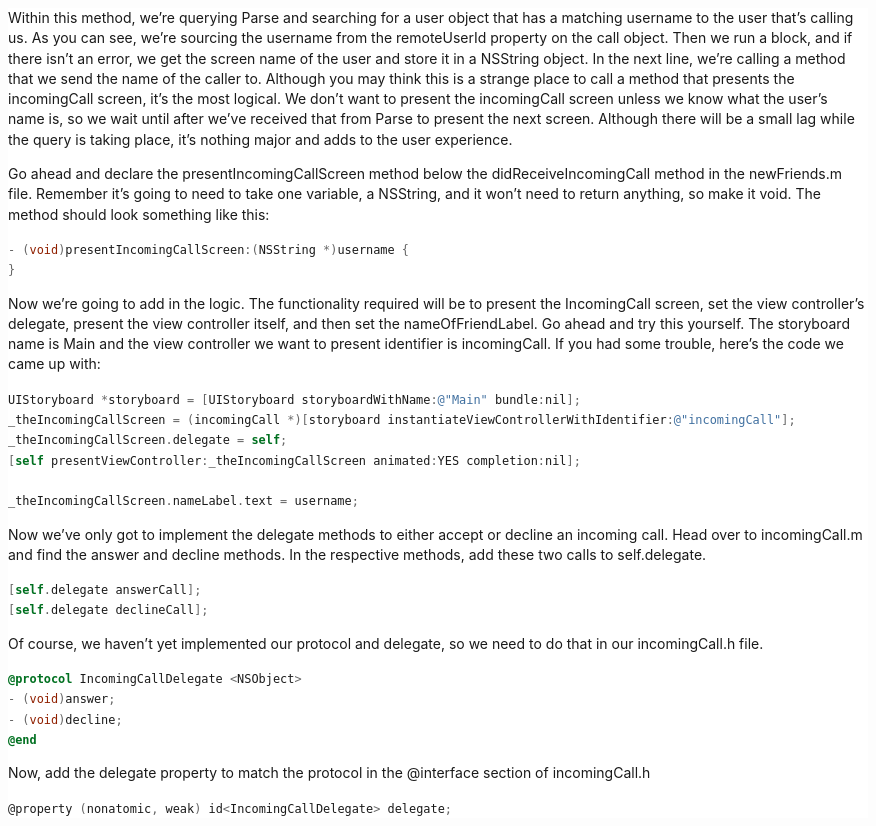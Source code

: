 Within this method, we’re querying Parse and searching for a user object that has a matching username to the user that’s calling us. As you can see, we’re sourcing the username from the remoteUserId property on the call object. Then we run a block, and if there isn’t an error, we get the screen name of the user and store it in a NSString object. In the next line, we’re calling a method that we send the name of the caller to. Although you may think this is a strange place to call a method that presents the incomingCall screen, it’s the most logical. We don’t want to present the incomingCall screen unless we know what the user’s name is, so we wait until after we’ve received that from Parse to present the next screen. Although there will be a small lag while the query is taking place, it’s nothing major and adds to the user experience.

Go ahead and declare the presentIncomingCallScreen method below the didReceiveIncomingCall method in the newFriends.m file. Remember it’s going to need to take one variable, a NSString, and it won’t need to return anything, so make it void. The method should look something like this:

```objectivec
- (void)presentIncomingCallScreen:(NSString *)username {
}
```

Now we’re going to add in the logic. The functionality required will be to present the IncomingCall screen, set the view controller’s delegate, present the view controller itself, and then set the nameOfFriendLabel. Go ahead and try this yourself. The storyboard name is Main and the view controller we want to present identifier is incomingCall. If you had some trouble, here’s the code we came up with:

```objectivec
UIStoryboard *storyboard = [UIStoryboard storyboardWithName:@"Main" bundle:nil];
_theIncomingCallScreen = (incomingCall *)[storyboard instantiateViewControllerWithIdentifier:@"incomingCall"];
_theIncomingCallScreen.delegate = self;
[self presentViewController:_theIncomingCallScreen animated:YES completion:nil];

_theIncomingCallScreen.nameLabel.text = username;
```

Now we’ve only got to implement the delegate methods to either accept or decline an incoming call. Head over to incomingCall.m and find the answer and decline methods. In the respective methods, add these two calls to self.delegate.

```objectivec
[self.delegate answerCall];
[self.delegate declineCall];
```

Of course, we haven’t yet implemented our protocol and delegate, so we need to do that in our incomingCall.h file.

```objectivec
@protocol IncomingCallDelegate <NSObject>
- (void)answer;
- (void)decline;
@end
```

Now, add the delegate property to match the protocol in the @interface section of incomingCall.h

```objectivec
@property (nonatomic, weak) id<IncomingCallDelegate> delegate;
```
